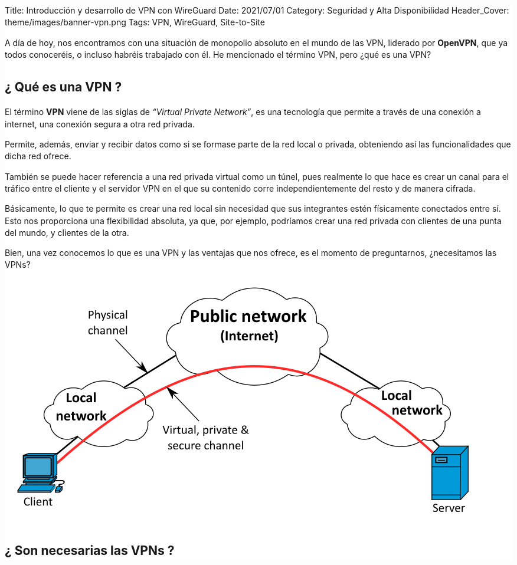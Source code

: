 Title: Introducción y desarrollo de VPN con WireGuard
Date: 2021/07/01
Category: Seguridad y Alta Disponibilidad
Header_Cover: theme/images/banner-vpn.png
Tags: VPN, WireGuard, Site-to-Site

A día de hoy, nos encontramos con una situación de monopolio absoluto en el mundo de las VPN, liderado por **OpenVPN**, que ya todos conoceréis, o incluso habréis trabajado con él.
He mencionado el término VPN, pero ¿qué es una VPN?

## ¿ Qué es una VPN ?

El término **VPN** viene de las siglas de *“Virtual Private Network”*, es una tecnología que permite a través de una conexión a internet, una conexión segura a otra red privada.

Permite, además, enviar y recibir datos como si se formase parte de la red local o privada, obteniendo así las funcionalidades que dicha red ofrece.

También se puede hacer referencia a una red privada virtual como un túnel, pues realmente lo que hace es crear un canal para el tráfico entre el cliente y el servidor VPN en el que su contenido corre independientemente del resto y de manera cifrada.

Básicamente, lo que te permite es crear una red local sin necesidad que sus integrantes estén físicamente conectados entre sí. Esto nos proporciona una flexibilidad absoluta, ya que, por ejemplo, podríamos crear una red privada con clientes de una punta del mundo, y clientes de la otra.

Bien, una vez conocemos lo que es una VPN y las ventajas que nos ofrece, es el momento de preguntarnos, ¿necesitamos las VPNs?

![.](images/introducción_y_desarrollo_de_VPN_con_WireGuard/gráficoVPN.png)


## ¿ Son necesarias las VPNs ?
